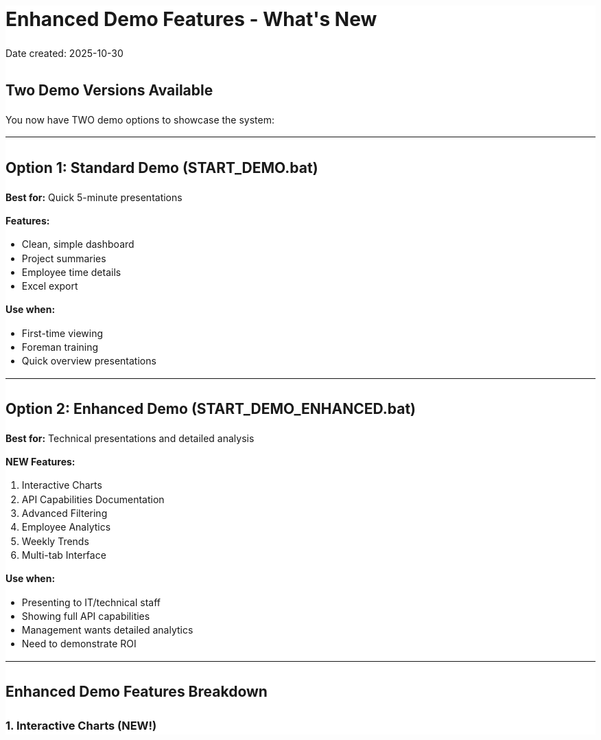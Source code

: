 # Enhanced Demo Features - What's New

Date created: 2025-10-30

## Two Demo Versions Available

You now have TWO demo options to showcase the system:

---

## Option 1: Standard Demo (START_DEMO.bat)

**Best for:** Quick 5-minute presentations

**Features:**
- Clean, simple dashboard
- Project summaries
- Employee time details
- Excel export

**Use when:**
- First-time viewing
- Foreman training
- Quick overview presentations

---

## Option 2: Enhanced Demo (START_DEMO_ENHANCED.bat)

**Best for:** Technical presentations and detailed analysis

**NEW Features:**
1. Interactive Charts
2. API Capabilities Documentation
3. Advanced Filtering
4. Employee Analytics
5. Weekly Trends
6. Multi-tab Interface

**Use when:**
- Presenting to IT/technical staff
- Showing full API capabilities
- Management wants detailed analytics
- Need to demonstrate ROI

---

## Enhanced Demo Features Breakdown

### 1. Interactive Charts (NEW!)
